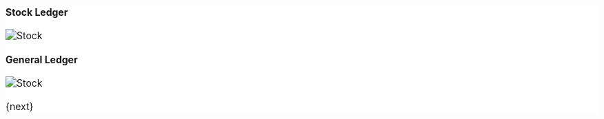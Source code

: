 **Stock Ledger**

<img alt="Stock" class="screenshot" src="{{docs_base_url}}/assets/old_images/erpnext/accounting-for-stock-13.png">

**General Ledger**

<img alt="Stock" class="screenshot" src="{{docs_base_url}}/assets/old_images/erpnext/accounting-for-stock-14.png">

{next}
